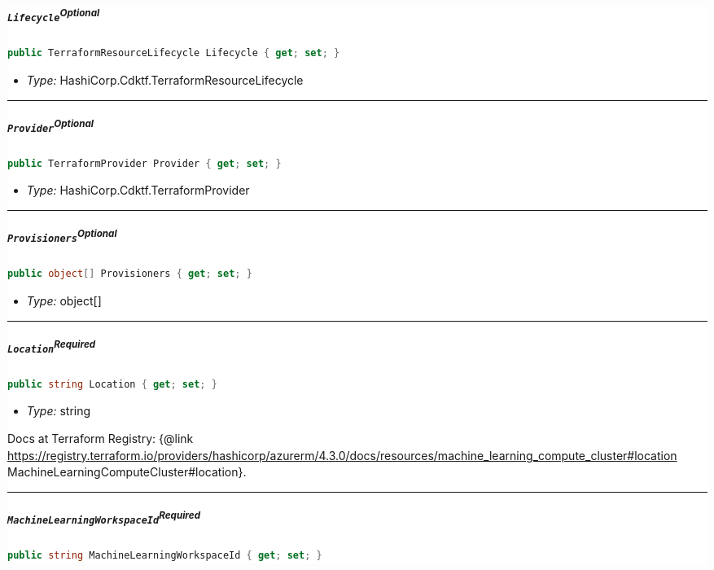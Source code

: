 ##### `Lifecycle`<sup>Optional</sup> <a name="Lifecycle" id="@cdktf/provider-azurerm.machineLearningComputeCluster.MachineLearningComputeClusterConfig.property.lifecycle"></a>

```csharp
public TerraformResourceLifecycle Lifecycle { get; set; }
```

- *Type:* HashiCorp.Cdktf.TerraformResourceLifecycle

---

##### `Provider`<sup>Optional</sup> <a name="Provider" id="@cdktf/provider-azurerm.machineLearningComputeCluster.MachineLearningComputeClusterConfig.property.provider"></a>

```csharp
public TerraformProvider Provider { get; set; }
```

- *Type:* HashiCorp.Cdktf.TerraformProvider

---

##### `Provisioners`<sup>Optional</sup> <a name="Provisioners" id="@cdktf/provider-azurerm.machineLearningComputeCluster.MachineLearningComputeClusterConfig.property.provisioners"></a>

```csharp
public object[] Provisioners { get; set; }
```

- *Type:* object[]

---

##### `Location`<sup>Required</sup> <a name="Location" id="@cdktf/provider-azurerm.machineLearningComputeCluster.MachineLearningComputeClusterConfig.property.location"></a>

```csharp
public string Location { get; set; }
```

- *Type:* string

Docs at Terraform Registry: {@link https://registry.terraform.io/providers/hashicorp/azurerm/4.3.0/docs/resources/machine_learning_compute_cluster#location MachineLearningComputeCluster#location}.

---

##### `MachineLearningWorkspaceId`<sup>Required</sup> <a name="MachineLearningWorkspaceId" id="@cdktf/provider-azurerm.machineLearningComputeCluster.MachineLearningComputeClusterConfig.property.machineLearningWorkspaceId"></a>

```csharp
public string MachineLearningWorkspaceId { get; set; }
```
